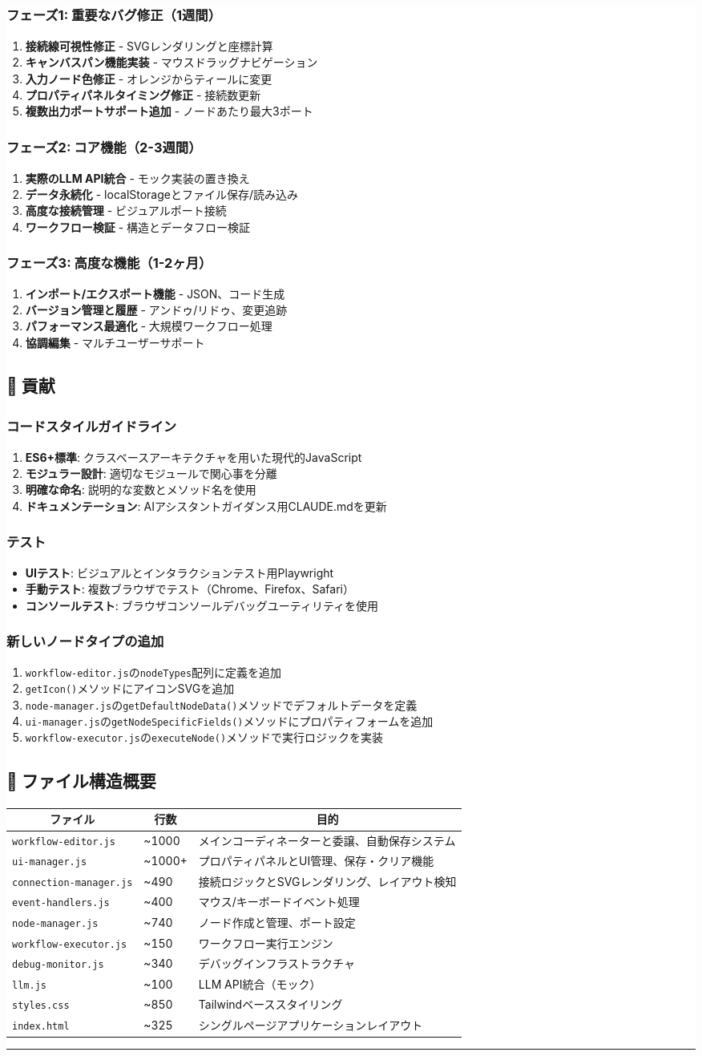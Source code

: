 ### フェーズ1: 重要なバグ修正（1週間）
1. **接続線可視性修正** - SVGレンダリングと座標計算
2. **キャンバスパン機能実装** - マウスドラッグナビゲーション  
3. **入力ノード色修正** - オレンジからティールに変更
4. **プロパティパネルタイミング修正** - 接続数更新
5. **複数出力ポートサポート追加** - ノードあたり最大3ポート

### フェーズ2: コア機能（2-3週間）
1. **実際のLLM API統合** - モック実装の置き換え
2. **データ永続化** - localStorageとファイル保存/読み込み
3. **高度な接続管理** - ビジュアルポート接続
4. **ワークフロー検証** - 構造とデータフロー検証

### フェーズ3: 高度な機能（1-2ヶ月）
1. **インポート/エクスポート機能** - JSON、コード生成
2. **バージョン管理と履歴** - アンドゥ/リドゥ、変更追跡
3. **パフォーマンス最適化** - 大規模ワークフロー処理
4. **協調編集** - マルチユーザーサポート

## 🤝 貢献

### コードスタイルガイドライン
1. **ES6+標準**: クラスベースアーキテクチャを用いた現代的JavaScript
2. **モジュラー設計**: 適切なモジュールで関心事を分離
3. **明確な命名**: 説明的な変数とメソッド名を使用
4. **ドキュメンテーション**: AIアシスタントガイダンス用CLAUDE.mdを更新

### テスト
- **UIテスト**: ビジュアルとインタラクションテスト用Playwright
- **手動テスト**: 複数ブラウザでテスト（Chrome、Firefox、Safari）
- **コンソールテスト**: ブラウザコンソールデバッグユーティリティを使用

### 新しいノードタイプの追加
1. `workflow-editor.js`の`nodeTypes`配列に定義を追加
2. `getIcon()`メソッドにアイコンSVGを追加
3. `node-manager.js`の`getDefaultNodeData()`メソッドでデフォルトデータを定義
4. `ui-manager.js`の`getNodeSpecificFields()`メソッドにプロパティフォームを追加
5. `workflow-executor.js`の`executeNode()`メソッドで実行ロジックを実装

## 📄 ファイル構造概要

| ファイル | 行数 | 目的 |
|---------|------|------|
| `workflow-editor.js` | ~1000 | メインコーディネーターと委譲、自動保存システム |
| `ui-manager.js` | ~1000+ | プロパティパネルとUI管理、保存・クリア機能 |
| `connection-manager.js` | ~490 | 接続ロジックとSVGレンダリング、レイアウト検知 |
| `event-handlers.js` | ~400 | マウス/キーボードイベント処理 |
| `node-manager.js` | ~740 | ノード作成と管理、ポート設定 |
| `workflow-executor.js` | ~150 | ワークフロー実行エンジン |
| `debug-monitor.js` | ~340 | デバッグインフラストラクチャ |
| `llm.js` | ~100 | LLM API統合（モック） |
| `styles.css` | ~850 | Tailwindベーススタイリング |
| `index.html` | ~325 | シングルページアプリケーションレイアウト |

---